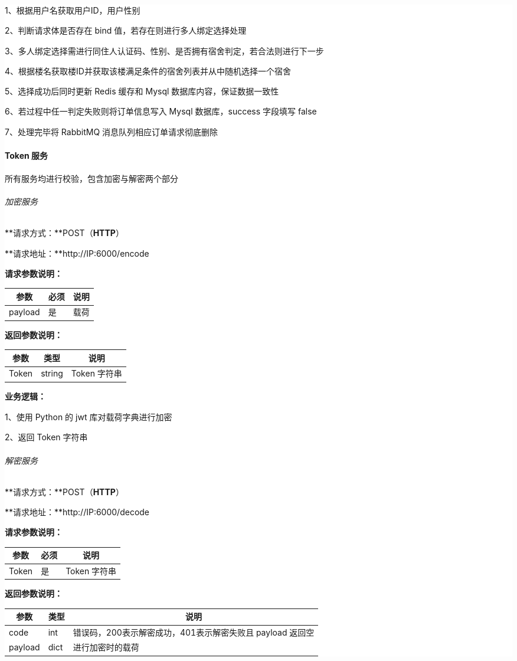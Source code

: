 1、根据用户名获取用户ID，用户性别

2、判断请求体是否存在 bind 值，若存在则进行多人绑定选择处理

3、多人绑定选择需进行同住人认证码、性别、是否拥有宿舍判定，若合法则进行下一步

4、根据楼名获取楼ID并获取该楼满足条件的宿舍列表并从中随机选择一个宿舍

5、选择成功后同时更新 Redis 缓存和 Mysql 数据库内容，保证数据一致性

6、若过程中任一判定失败则将订单信息写入 Mysql 数据库，success 字段填写 false

7、处理完毕将 RabbitMQ 消息队列相应订单请求彻底删除

#### Token 服务

所有服务均进行校验，包含加密与解密两个部分

###### 加密服务

**请求方式：**POST（**HTTP**）

**请求地址：**http://IP:6000/encode

**请求参数说明：**

| 参数    | 必须 | 说明 |
| ------- | ---- | ---- |
| payload | 是   | 载荷 |

**返回参数说明：**

| 参数  | 类型   | 说明         |
| ----- | ------ | ------------ |
| Token | string | Token 字符串 |

**业务逻辑：**

1、使用 Python 的 jwt 库对载荷字典进行加密

2、返回 Token 字符串

###### 解密服务

**请求方式：**POST（**HTTP**）

**请求地址：**http://IP:6000/decode

**请求参数说明：**

| 参数  | 必须 | 说明         |
| ----- | ---- | ------------ |
| Token | 是   | Token 字符串 |

**返回参数说明：**

| 参数    | 类型 | 说明                                                      |
| ------- | ---- | --------------------------------------------------------- |
| code    | int  | 错误码，200表示解密成功，401表示解密失败且 payload 返回空 |
| payload | dict | 进行加密时的载荷                                          |
